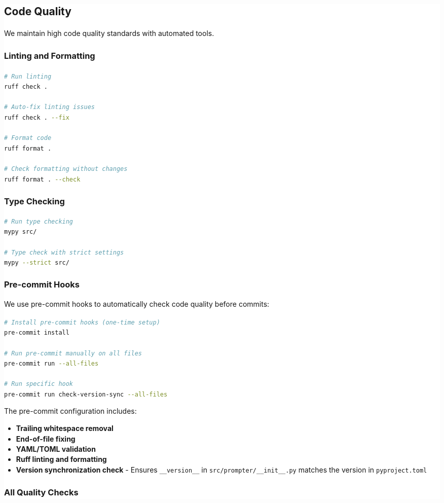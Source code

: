 ## Code Quality

We maintain high code quality standards with automated tools.

### Linting and Formatting

```bash
# Run linting
ruff check .

# Auto-fix linting issues
ruff check . --fix

# Format code
ruff format .

# Check formatting without changes
ruff format . --check
```

### Type Checking

```bash
# Run type checking
mypy src/

# Type check with strict settings
mypy --strict src/
```

### Pre-commit Hooks

We use pre-commit hooks to automatically check code quality before commits:

```bash
# Install pre-commit hooks (one-time setup)
pre-commit install

# Run pre-commit manually on all files
pre-commit run --all-files

# Run specific hook
pre-commit run check-version-sync --all-files
```

The pre-commit configuration includes:
- **Trailing whitespace removal**
- **End-of-file fixing**
- **YAML/TOML validation**
- **Ruff linting and formatting**
- **Version synchronization check** - Ensures `__version__` in `src/prompter/__init__.py` matches the version in `pyproject.toml`

### All Quality Checks
